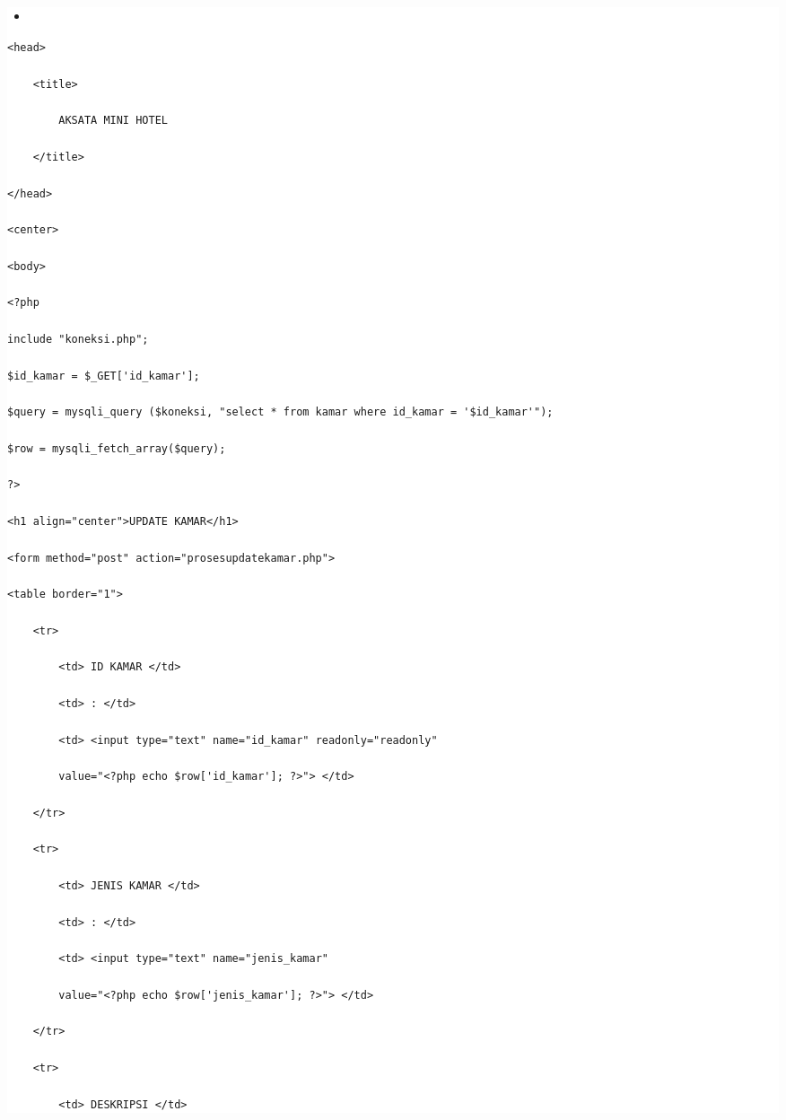 

-



<html>

    <head>

        <title>

            AKSATA MINI HOTEL

        </title>

    </head>

    <center>

    <body>

    <?php

    include "koneksi.php";

    $id_kamar = $_GET['id_kamar'];

    $query = mysqli_query ($koneksi, "select * from kamar where id_kamar = '$id_kamar'");

    $row = mysqli_fetch_array($query);

    ?>

    <h1 align="center">UPDATE KAMAR</h1>

    <form method="post" action="prosesupdatekamar.php">

    <table border="1">

        <tr>

            <td> ID KAMAR </td>

            <td> : </td>

            <td> <input type="text" name="id_kamar" readonly="readonly"

            value="<?php echo $row['id_kamar']; ?>"> </td>

        </tr>

        <tr>

            <td> JENIS KAMAR </td>

            <td> : </td>

            <td> <input type="text" name="jenis_kamar"

            value="<?php echo $row['jenis_kamar']; ?>"> </td>

        </tr>

        <tr>

            <td> DESKRIPSI </td>
